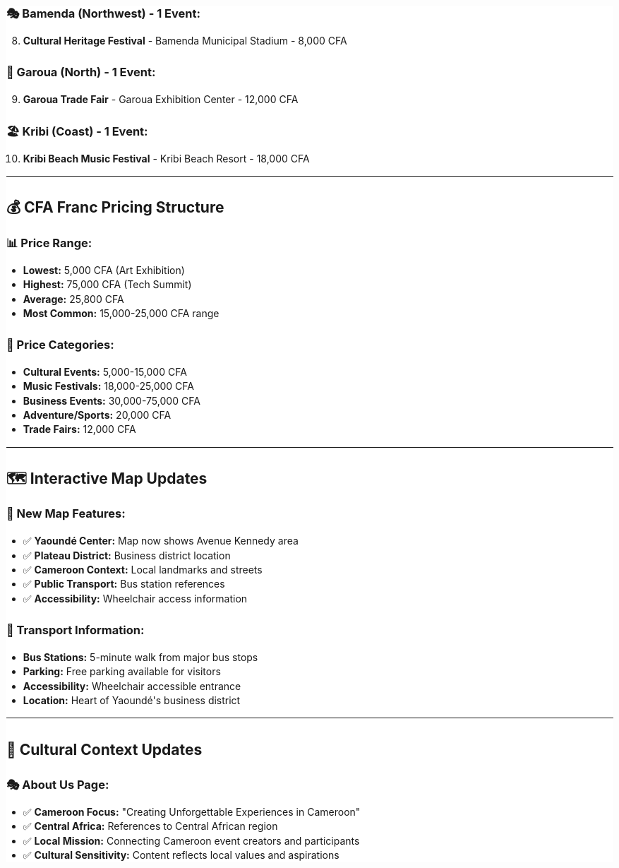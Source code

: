 ### **🎭 Bamenda (Northwest) - 1 Event:**
8. **Cultural Heritage Festival** - Bamenda Municipal Stadium - 8,000 CFA

### **🌾 Garoua (North) - 1 Event:**
9. **Garoua Trade Fair** - Garoua Exhibition Center - 12,000 CFA

### **🏖️ Kribi (Coast) - 1 Event:**
10. **Kribi Beach Music Festival** - Kribi Beach Resort - 18,000 CFA

---

## 💰 **CFA Franc Pricing Structure**

### **📊 Price Range:**
- **Lowest:** 5,000 CFA (Art Exhibition)
- **Highest:** 75,000 CFA (Tech Summit)
- **Average:** 25,800 CFA
- **Most Common:** 15,000-25,000 CFA range

### **🎯 Price Categories:**
- **Cultural Events:** 5,000-15,000 CFA
- **Music Festivals:** 18,000-25,000 CFA
- **Business Events:** 30,000-75,000 CFA
- **Adventure/Sports:** 20,000 CFA
- **Trade Fairs:** 12,000 CFA

---

## 🗺️ **Interactive Map Updates**

### **📍 New Map Features:**
- ✅ **Yaoundé Center:** Map now shows Avenue Kennedy area
- ✅ **Plateau District:** Business district location
- ✅ **Cameroon Context:** Local landmarks and streets
- ✅ **Public Transport:** Bus station references
- ✅ **Accessibility:** Wheelchair access information

### **🚌 Transport Information:**
- **Bus Stations:** 5-minute walk from major bus stops
- **Parking:** Free parking available for visitors
- **Accessibility:** Wheelchair accessible entrance
- **Location:** Heart of Yaoundé's business district

---

## 🌟 **Cultural Context Updates**

### **🎭 About Us Page:**
- ✅ **Cameroon Focus:** "Creating Unforgettable Experiences in Cameroon"
- ✅ **Central Africa:** References to Central African region
- ✅ **Local Mission:** Connecting Cameroon event creators and participants
- ✅ **Cultural Sensitivity:** Content reflects local values and aspirations

